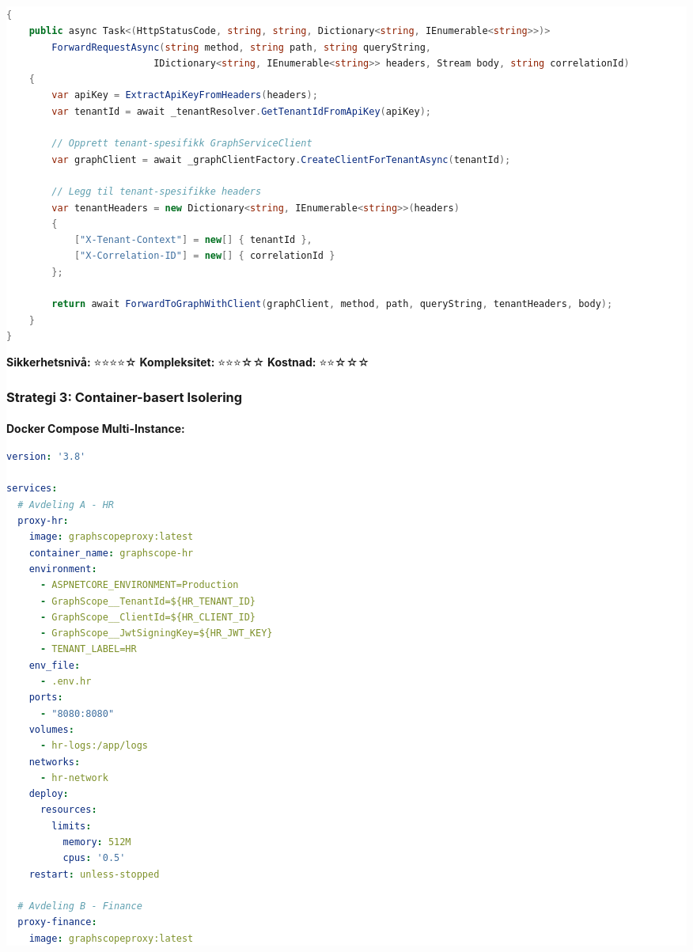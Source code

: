 ```csharp
{
    public async Task<(HttpStatusCode, string, string, Dictionary<string, IEnumerable<string>>)> 
        ForwardRequestAsync(string method, string path, string queryString, 
                          IDictionary<string, IEnumerable<string>> headers, Stream body, string correlationId)
    {
        var apiKey = ExtractApiKeyFromHeaders(headers);
        var tenantId = await _tenantResolver.GetTenantIdFromApiKey(apiKey);
        
        // Opprett tenant-spesifikk GraphServiceClient
        var graphClient = await _graphClientFactory.CreateClientForTenantAsync(tenantId);
        
        // Legg til tenant-spesifikke headers
        var tenantHeaders = new Dictionary<string, IEnumerable<string>>(headers)
        {
            ["X-Tenant-Context"] = new[] { tenantId },
            ["X-Correlation-ID"] = new[] { correlationId }
        };
        
        return await ForwardToGraphWithClient(graphClient, method, path, queryString, tenantHeaders, body);
    }
}
```

**Sikkerhetsnivå:** ⭐⭐⭐⭐☆
**Kompleksitet:** ⭐⭐⭐☆☆
**Kostnad:** ⭐⭐☆☆☆

### **Strategi 3: Container-basert Isolering**

**Docker Compose Multi-Instance:**
```yaml
version: '3.8'

services:
  # Avdeling A - HR
  proxy-hr:
    image: graphscopeproxy:latest
    container_name: graphscope-hr
    environment:
      - ASPNETCORE_ENVIRONMENT=Production
      - GraphScope__TenantId=${HR_TENANT_ID}
      - GraphScope__ClientId=${HR_CLIENT_ID}
      - GraphScope__JwtSigningKey=${HR_JWT_KEY}
      - TENANT_LABEL=HR
    env_file:
      - .env.hr
    ports:
      - "8080:8080"
    volumes:
      - hr-logs:/app/logs
    networks:
      - hr-network
    deploy:
      resources:
        limits:
          memory: 512M
          cpus: '0.5'
    restart: unless-stopped
    
  # Avdeling B - Finance  
  proxy-finance:
    image: graphscopeproxy:latest
```